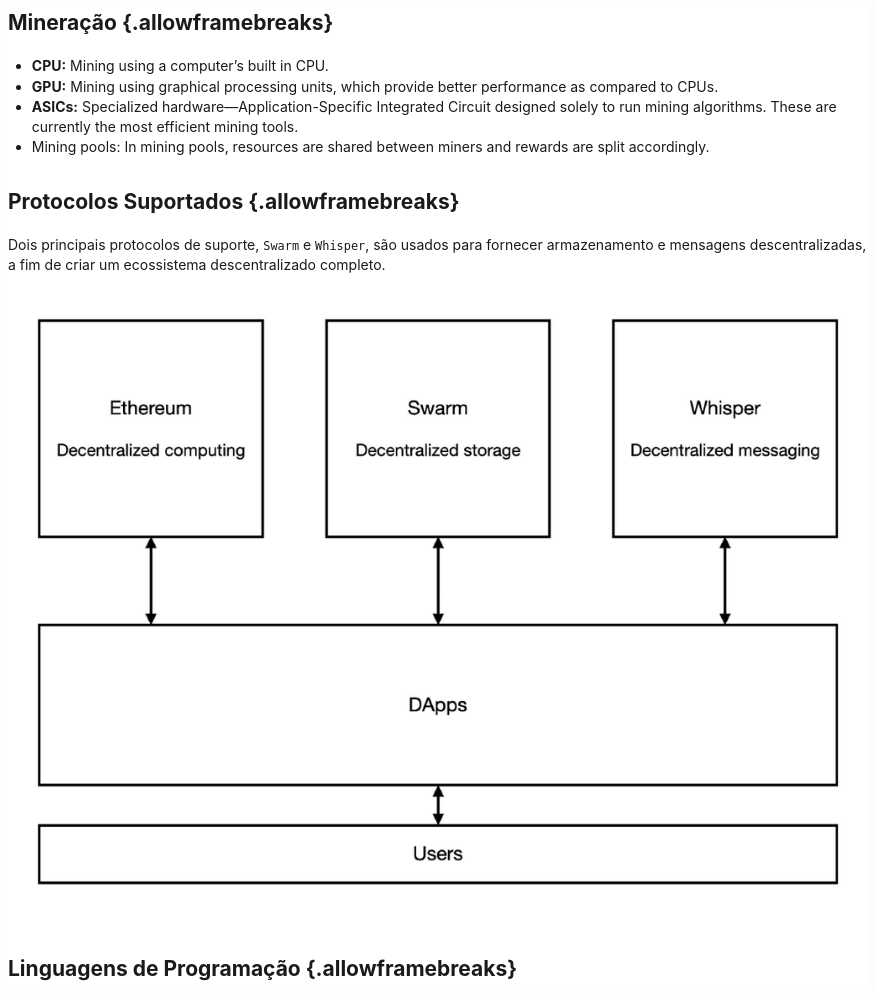 ## Mineração {.allowframebreaks}

* **CPU:** Mining using a computer’s built in CPU.
* **GPU:** Mining using graphical processing units, which provide better performance as compared to CPUs.
* **ASICs:** Specialized hardware—Application-Specific Integrated Circuit designed solely to run mining algorithms. These are currently the most efficient mining tools.
* Mining pools: In mining pools, resources are shared between miners and rewards are split accordingly.

## Protocolos Suportados {.allowframebreaks}

Dois principais protocolos de suporte, `Swarm` e `Whisper`, são usados para fornecer armazenamento e mensagens descentralizadas, a fim de criar um ecossistema descentralizado completo.

![](figuras/ethereum-supporting-protocols.pdf)

## Linguagens de Programação {.allowframebreaks}
